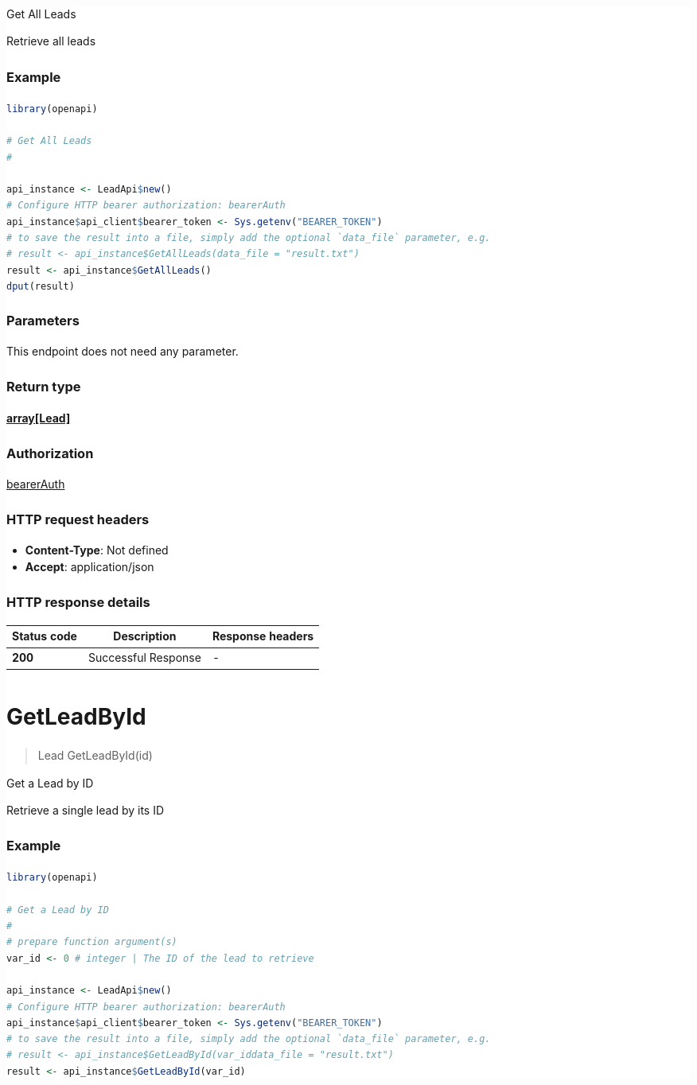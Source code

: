 Get All Leads

Retrieve all leads

### Example
```R
library(openapi)

# Get All Leads
#

api_instance <- LeadApi$new()
# Configure HTTP bearer authorization: bearerAuth
api_instance$api_client$bearer_token <- Sys.getenv("BEARER_TOKEN")
# to save the result into a file, simply add the optional `data_file` parameter, e.g.
# result <- api_instance$GetAllLeads(data_file = "result.txt")
result <- api_instance$GetAllLeads()
dput(result)
```

### Parameters
This endpoint does not need any parameter.

### Return type

[**array[Lead]**](Lead.md)

### Authorization

[bearerAuth](../README.md#bearerAuth)

### HTTP request headers

 - **Content-Type**: Not defined
 - **Accept**: application/json

### HTTP response details
| Status code | Description | Response headers |
|-------------|-------------|------------------|
| **200** | Successful Response |  -  |

# **GetLeadById**
> Lead GetLeadById(id)

Get a Lead by ID

Retrieve a single lead by its ID

### Example
```R
library(openapi)

# Get a Lead by ID
#
# prepare function argument(s)
var_id <- 0 # integer | The ID of the lead to retrieve

api_instance <- LeadApi$new()
# Configure HTTP bearer authorization: bearerAuth
api_instance$api_client$bearer_token <- Sys.getenv("BEARER_TOKEN")
# to save the result into a file, simply add the optional `data_file` parameter, e.g.
# result <- api_instance$GetLeadById(var_iddata_file = "result.txt")
result <- api_instance$GetLeadById(var_id)
```